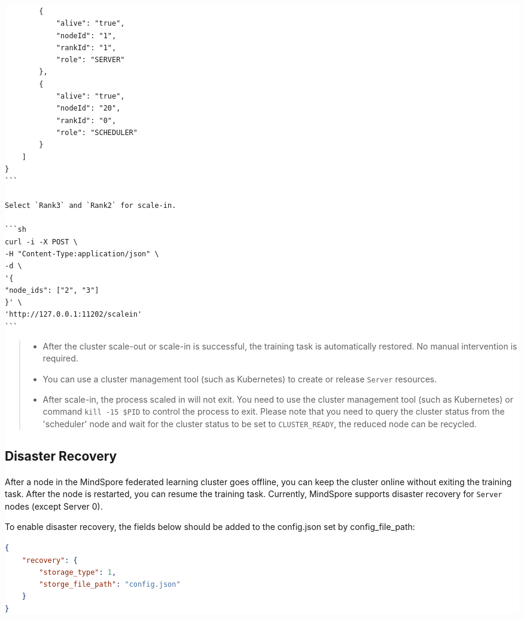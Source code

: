             {
                "alive": "true",
                "nodeId": "1",
                "rankId": "1",
                "role": "SERVER"
            },
            {
                "alive": "true",
                "nodeId": "20",
                "rankId": "0",
                "role": "SCHEDULER"
            }
        ]
    }
    ```

    Select `Rank3` and `Rank2` for scale-in.

    ```sh
    curl -i -X POST \
    -H "Content-Type:application/json" \
    -d \
    '{
    "node_ids": ["2", "3"]
    }' \
    'http://127.0.0.1:11202/scalein'
    ```

> - After the cluster scale-out or scale-in is successful, the training task is automatically restored. No manual intervention is required.
>
> - You can use a cluster management tool (such as Kubernetes) to create or release `Server` resources.
>
> - After scale-in, the process scaled in will not exit. You need to use the cluster management tool (such as Kubernetes) or command `kill -15 $PID` to control the process to exit. Please note that you need to query the cluster status from the 'scheduler' node and wait for the cluster status to be set to `CLUSTER_READY`, the reduced node can be recycled.

## Disaster Recovery

After a node in the MindSpore federated learning cluster goes offline, you can keep the cluster online without exiting the training task. After the node is restarted, you can resume the training task. Currently, MindSpore supports disaster recovery for `Server` nodes (except Server 0).

To enable disaster recovery, the fields below should be added to the config.json set by config_file_path:

```json
{
    "recovery": {
        "storage_type": 1,
        "storge_file_path": "config.json"
    }
}
```
